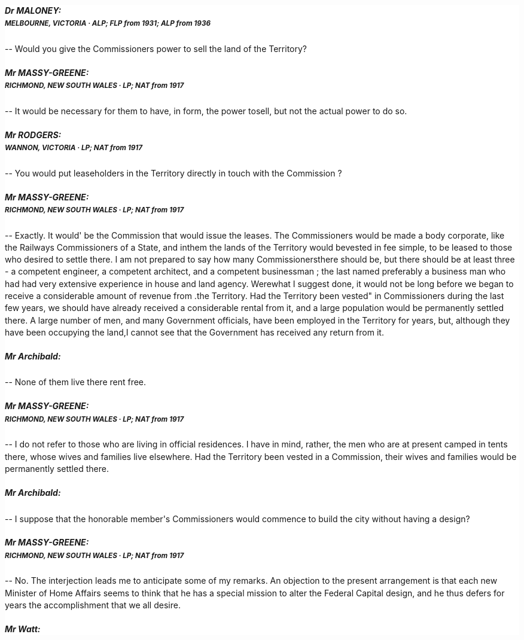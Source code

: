##### Dr MALONEY:<br><small class="text-muted">MELBOURNE, VICTORIA &middot; ALP; FLP from 1931; ALP from 1936</small>

-- Would you give the Commissioners power to sell the land of the Territory? 

##### Mr MASSY-GREENE:<br><small class="text-muted">RICHMOND, NEW SOUTH WALES &middot; LP; NAT from 1917</small>

-- It would be necessary for them to have, in form, the power tosell, but not the actual power to do so. 

##### Mr RODGERS:<br><small class="text-muted">WANNON, VICTORIA &middot; LP; NAT from 1917</small>

-- You would put leaseholders in the Territory directly in touch with the Commission ? 

##### Mr MASSY-GREENE:<br><small class="text-muted">RICHMOND, NEW SOUTH WALES &middot; LP; NAT from 1917</small>

-- Exactly. It would' be the Commission that would issue the leases. The Commissioners would be made a body corporate, like the Railways Commissioners of a State, and inthem the lands of the Territory would bevested in fee simple, to be leased to those who desired to settle there. I am not prepared to say how many Commissionersthere should be, but there should be at least three - a competent engineer, a competent architect, and a competent businessman ; the last named preferably a business man who had had very extensive experience in house and land agency. Werewhat I suggest done, it would not be long before we began to receive a considerable amount of revenue from .the Territory. Had the Territory been vested" in Commissioners during the last few years, we should have already received a considerable rental from it, and a large population would be permanently settled there. A large number of men, and many Government officials, have been employed in the Territory for years, but, although they have been occupying the land,I cannot see that the Government has received any return from it. 

##### Mr Archibald:

-- None of them live there rent free. 

##### Mr MASSY-GREENE:<br><small class="text-muted">RICHMOND, NEW SOUTH WALES &middot; LP; NAT from 1917</small>

-- I do not refer to those who are living in official residences. I have in mind, rather, the men who are at present camped in tents there, whose wives and families live elsewhere. Had the Territory been vested in a Commission, their wives and families would be permanently settled there. 

##### Mr Archibald:

-- I suppose that the honorable member's Commissioners would commence to build the city without having a design? 

##### Mr MASSY-GREENE:<br><small class="text-muted">RICHMOND, NEW SOUTH WALES &middot; LP; NAT from 1917</small>

-- No. The interjection leads me to anticipate some of my remarks. An objection to the present arrangement is that each new Minister of Home Affairs seems to think that he has a special mission to alter the Federal Capital design, and he thus defers for years the accomplishment that we all desire. 

##### Mr Watt:

